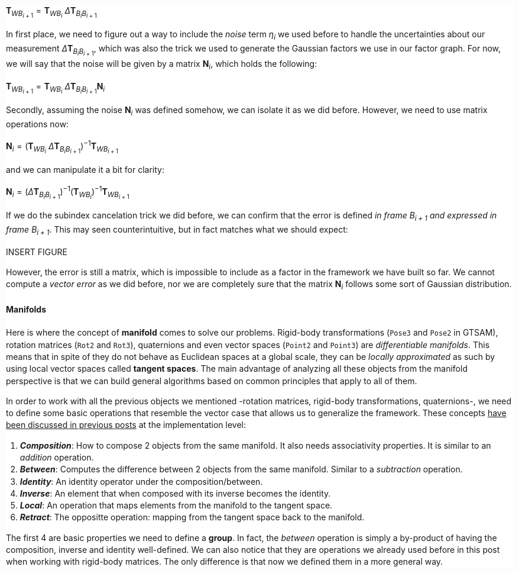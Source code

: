 $\mathbf{T}_{WB_{i+1}} = \mathbf{T}_{WB_i} \ \Delta\mathbf{T}_{B_{i} B_{i+1} }$

In first place, we need to figure out a way to include the _noise_ term $\eta_i$ we used before to handle the uncertainties about our measurement $\Delta\mathbf{T}_{B_{i} B_{i+1} }$, which was also the trick we used to generate the Gaussian factors we use in our factor graph. For now, we will say that the noise will be given by a matrix $\mathbf{N}_i$, which holds the following:

$\mathbf{T}_{WB_{i+1}} = \mathbf{T}_{WB_i} \ \Delta\mathbf{T}_{B_{i} B_{i+1}} \mathbf{N}_i$


Secondly, assuming the noise $\mathbf{N}_i$ was defined somehow, we can isolate it as we did before. However, we need to use matrix operations now:

$\mathbf{N}_i = (\mathbf{T}_{WB_i} \ \Delta\mathbf{T}_{B_{i} B_{i+1}})^{-1} \mathbf{T}_{WB_{i+1}}$

and we can manipulate it a bit for clarity:

$\mathbf{N}_i = (\Delta\mathbf{T}_{B_{i} B_{i+1}})^{-1} (\mathbf{T}_{WB_i})^{-1} \mathbf{T}_{WB_{i+1}}$

If we do the subindex cancelation trick we did before, we can confirm that the error is defined _in frame $B_{i+1}$ and expressed in frame $B_{i+1}$_. This may seen counterintuitive, but in fact matches what we should expect:

INSERT FIGURE

However, the error is still a matrix, which is impossible to include as a factor in the framework we have built so far. We cannot compute a _vector error_ as we did before, nor we are completely sure that the matrix $\mathbf{N}_i$ follows some sort of Gaussian distribution.

#### Manifolds
Here is where the concept of **manifold** comes to solve our problems. Rigid-body transformations (`Pose3` and `Pose2` in GTSAM), rotation matrices (`Rot2` and `Rot3`), quaternions and even vector spaces (`Point2` and `Point3`) are _differentiable manifolds_. This means that in spite of they do not behave as Euclidean spaces at a global scale, they can be _locally approximated_ as such by using local vector spaces called **tangent spaces**. The main advantage of analyzing all these objects from the manifold perspective is that we can build general algorithms based on common principles that apply to all of them.

In order to work with all the previous objects we mentioned -rotation matrices, rigid-body transformations, quaternions-, we need to define some basic operations that resemble the vector case that allows us to generalize the framework. These concepts [have been discussed in previous posts](https://gtsam.org/notes/GTSAM-Concepts.html) at the implementation level:

1. **_Composition_**: How to compose 2 objects from the same manifold. It also needs associativity properties. It is similar to an _addition_ operation.
2. **_Between_**: Computes the difference between 2 objects from the same manifold. Similar to a _subtraction_ operation.
3. **_Identity_**: An identity operator under the composition/between.
4. **_Inverse_**: An element that when composed with its inverse becomes the identity.
5. **_Local_**: An operation that maps elements from the manifold to the tangent space.
6. **_Retract_**: The oppositte operation: mapping from the tangent space back to the manifold.

The first 4 are basic properties we need to define a **group**. In fact, the _between_ operation is simply a by-product of having the composition, inverse and identity well-defined. We can also notice that they are operations we already used before in this post when working with rigid-body matrices. The only difference is that now we defined them in a more general way.
